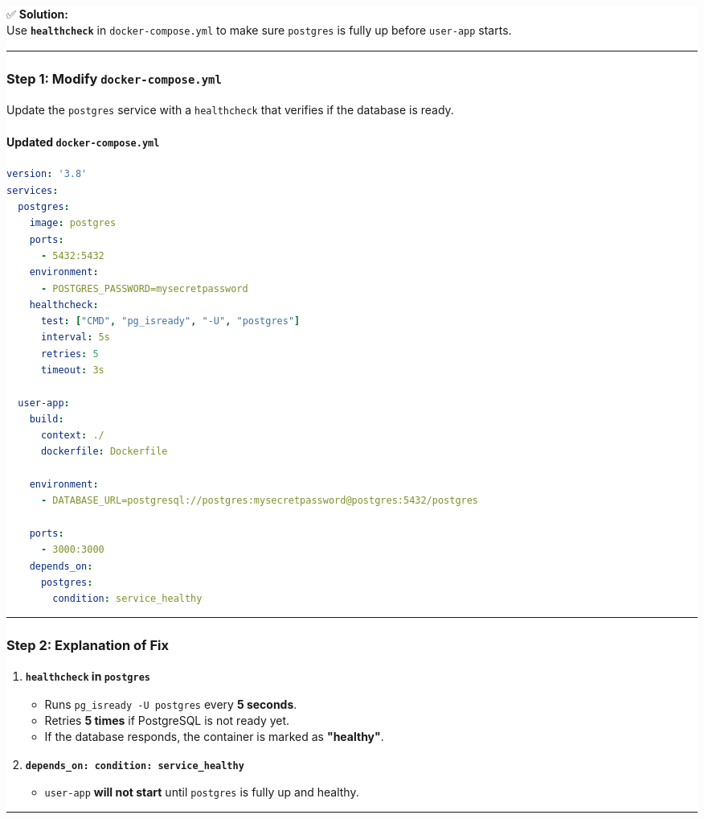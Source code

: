 ✅ **Solution:**  
Use **`healthcheck`** in `docker-compose.yml` to make sure `postgres` is fully up before `user-app` starts.

---

### **Step 1: Modify `docker-compose.yml`**
Update the `postgres` service with a `healthcheck` that verifies if the database is ready.

#### **Updated `docker-compose.yml`**
```yaml
version: '3.8'
services:
  postgres:
    image: postgres
    ports:
      - 5432:5432
    environment:
      - POSTGRES_PASSWORD=mysecretpassword
    healthcheck:
      test: ["CMD", "pg_isready", "-U", "postgres"]
      interval: 5s
      retries: 5
      timeout: 3s

  user-app:
    build:
      context: ./ 
      dockerfile: Dockerfile
    
    environment:
      - DATABASE_URL=postgresql://postgres:mysecretpassword@postgres:5432/postgres
  
    ports:
      - 3000:3000
    depends_on:
      postgres:
        condition: service_healthy
```

---

### **Step 2: Explanation of Fix**
1. **`healthcheck` in `postgres`**  
   - Runs `pg_isready -U postgres` every **5 seconds**.  
   - Retries **5 times** if PostgreSQL is not ready yet.  
   - If the database responds, the container is marked as **"healthy"**.

2. **`depends_on: condition: service_healthy`**  
   - `user-app` **will not start** until `postgres` is fully up and healthy.  

---
